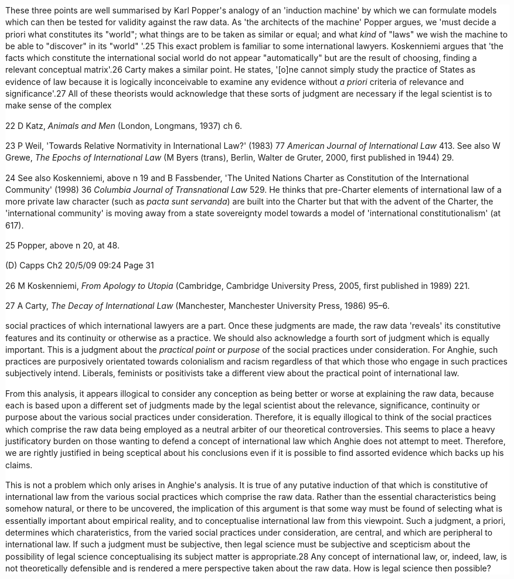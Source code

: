 These three points are well summarised by Karl Popper's analogy of an 'induction machine' by which we can formulate models which can then be tested for validity against the raw data. As 'the architects of the machine' Popper argues, we 'must decide a priori what constitutes its "world"; what things are to be taken as similar or equal; and what *kind* of "laws" we wish the machine to be able to "discover" in its "world" '.25 This exact problem is familiar to some international lawyers. Koskenniemi argues that 'the facts which constitute the international social world do not appear "automatically" but are the result of choosing, finding a relevant conceptual matrix'.26 Carty makes a similar point. He states, '[o]ne cannot simply study the practice of States as evidence of law because it is logically inconceivable to examine any evidence without *a priori* criteria of relevance and significance'.27 All of these theorists would acknowledge that these sorts of judgment are necessary if the legal scientist is to make sense of the complex

22 D Katz, *Animals and Men* (London, Longmans, 1937) ch 6.

23 P Weil, 'Towards Relative Normativity in International Law?' (1983) 77 *American Journal of International Law* 413. See also W Grewe, *The Epochs of International Law* (M Byers (trans), Berlin, Walter de Gruter, 2000, first published in 1944) 29.

24 See also Koskenniemi, above n 19 and B Fassbender, 'The United Nations Charter as Constitution of the International Community' (1998) 36 *Columbia Journal of Transnational Law* 529. He thinks that pre-Charter elements of international law of a more private law character (such as *pacta sunt servanda*) are built into the Charter but that with the advent of the Charter, the 'international community' is moving away from a state sovereignty model towards a model of 'international constitutionalism' (at 617).

25 Popper, above n 20, at 48.

(D) Capps Ch2 20/5/09 09:24 Page 31

26 M Koskenniemi, *From Apology to Utopia* (Cambridge, Cambridge University Press, 2005, first published in 1989) 221.

27 A Carty, *The Decay of International Law* (Manchester, Manchester University Press, 1986) 95–6.

social practices of which international lawyers are a part. Once these judgments are made, the raw data 'reveals' its constitutive features and its continuity or otherwise as a practice. We should also acknowledge a fourth sort of judgment which is equally important. This is a judgment about the *practical point* or *purpose* of the social practices under consideration. For Anghie, such practices are purposively orientated towards colonialism and racism regardless of that which those who engage in such practices subjectively intend. Liberals, feminists or positivists take a different view about the practical point of international law.

From this analysis, it appears illogical to consider any conception as being better or worse at explaining the raw data, because each is based upon a different set of judgments made by the legal scientist about the relevance, significance, continuity or purpose about the various social practices under consideration. Therefore, it is equally illogical to think of the social practices which comprise the raw data being employed as a neutral arbiter of our theoretical controversies. This seems to place a heavy justificatory burden on those wanting to defend a concept of international law which Anghie does not attempt to meet. Therefore, we are rightly justified in being sceptical about his conclusions even if it is possible to find assorted evidence which backs up his claims.

This is not a problem which only arises in Anghie's analysis. It is true of any putative induction of that which is constitutive of international law from the various social practices which comprise the raw data. Rather than the essential characteristics being somehow natural, or there to be uncovered, the implication of this argument is that some way must be found of selecting what is essentially important about empirical reality, and to conceptualise international law from this viewpoint. Such a judgment, a priori, determines which charateristics, from the varied social practices under consideration, are central, and which are peripheral to international law. If such a judgment must be subjective, then legal science must be subjective and scepticism about the possibility of legal science conceptualising its subject matter is appropriate.28 Any concept of international law, or, indeed, law, is not theoretically defensible and is rendered a mere perspective taken about the raw data. How is legal science then possible?

